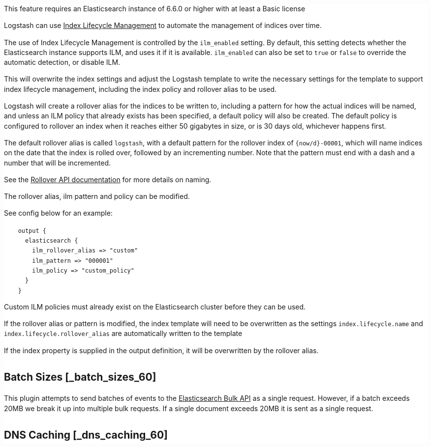 This feature requires an Elasticsearch instance of 6.6.0 or higher with at least a Basic license

Logstash can use [Index Lifecycle Management](https://www.elastic.co/guide/en/elasticsearch/reference/current/index-lifecycle-management.html) to automate the management of indices over time.

The use of Index Lifecycle Management is controlled by the `ilm_enabled` setting. By default, this setting detects whether the Elasticsearch instance supports ILM, and uses it if it is available. `ilm_enabled` can also be set to `true` or `false` to override the automatic detection, or disable ILM.

This will overwrite the index settings and adjust the Logstash template to write the necessary settings for the template to support index lifecycle management, including the index policy and rollover alias to be used.

Logstash will create a rollover alias for the indices to be written to, including a pattern for how the actual indices will be named, and unless an ILM policy that already exists has been specified, a default policy will also be created. The default policy is configured to rollover an index when it reaches either 50 gigabytes in size, or is 30 days old, whichever happens first.

The default rollover alias is called `logstash`, with a default pattern for the rollover index of `{now/d}-00001`, which will name indices on the date that the index is rolled over, followed by an incrementing number. Note that the pattern must end with a dash and a number that will be incremented.

See the [Rollover API documentation](https://www.elastic.co/guide/en/elasticsearch/reference/current/indices-rollover-index.html#_using_date_math_with_the_rollover_api) for more details on naming.

The rollover alias, ilm pattern and policy can be modified.

See config below for an example:

```
    output {
      elasticsearch {
        ilm_rollover_alias => "custom"
        ilm_pattern => "000001"
        ilm_policy => "custom_policy"
      }
    }
```

Custom ILM policies must already exist on the Elasticsearch cluster before they can be used.

If the rollover alias or pattern is modified, the index template will need to be overwritten as the settings `index.lifecycle.name` and `index.lifecycle.rollover_alias` are automatically written to the template

If the index property is supplied in the output definition, it will be overwritten by the rollover alias.

## Batch Sizes [_batch_sizes_60]

This plugin attempts to send batches of events to the [Elasticsearch Bulk API](https://www.elastic.co/guide/en/elasticsearch/reference/current/docs-bulk.html) as a single request. However, if a batch exceeds 20MB we break it up into multiple bulk requests. If a single document exceeds 20MB it is sent as a single request.

## DNS Caching [_dns_caching_60]
